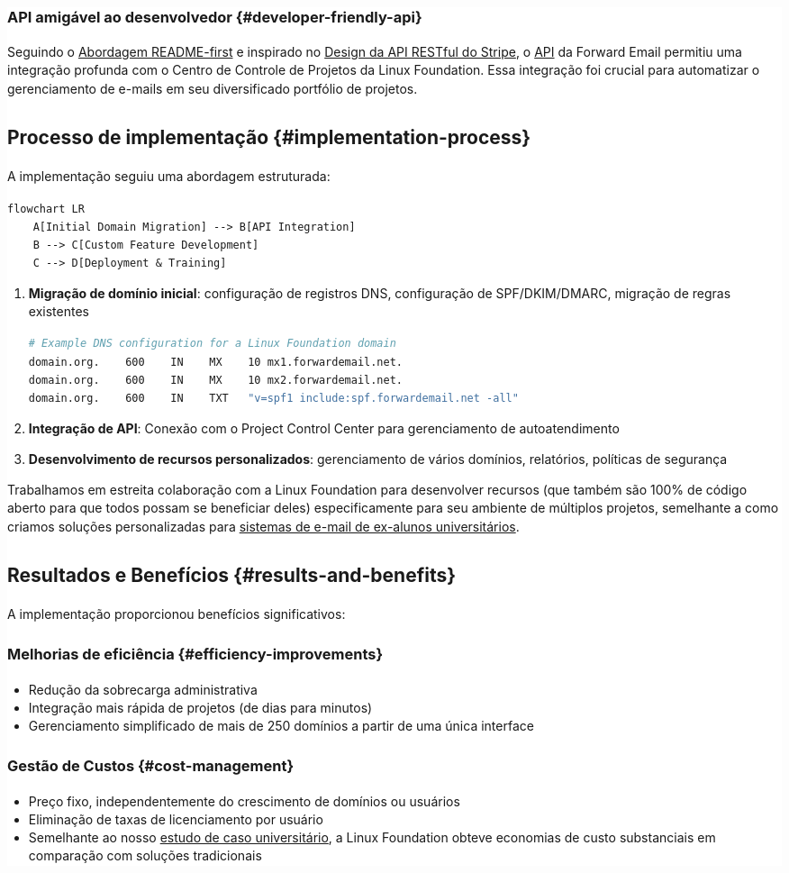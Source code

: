 ### API amigável ao desenvolvedor {#developer-friendly-api}

Seguindo o [Abordagem README-first](https://tom.preston-werner.com/2010/08/23/readme-driven-development) e inspirado no [Design da API RESTful do Stripe](https://amberonrails.com/building-stripes-api), o [API](https://forwardemail.net/api) da Forward Email permitiu uma integração profunda com o Centro de Controle de Projetos da Linux Foundation. Essa integração foi crucial para automatizar o gerenciamento de e-mails em seu diversificado portfólio de projetos.

## Processo de implementação {#implementation-process}

A implementação seguiu uma abordagem estruturada:

```mermaid
flowchart LR
    A[Initial Domain Migration] --> B[API Integration]
    B --> C[Custom Feature Development]
    C --> D[Deployment & Training]
```

1. **Migração de domínio inicial**: configuração de registros DNS, configuração de SPF/DKIM/DMARC, migração de regras existentes

   ```sh
   # Example DNS configuration for a Linux Foundation domain
   domain.org.    600    IN    MX    10 mx1.forwardemail.net.
   domain.org.    600    IN    MX    10 mx2.forwardemail.net.
   domain.org.    600    IN    TXT   "v=spf1 include:spf.forwardemail.net -all"
   ```

2. **Integração de API**: Conexão com o Project Control Center para gerenciamento de autoatendimento

3. **Desenvolvimento de recursos personalizados**: gerenciamento de vários domínios, relatórios, políticas de segurança

Trabalhamos em estreita colaboração com a Linux Foundation para desenvolver recursos (que também são 100% de código aberto para que todos possam se beneficiar deles) especificamente para seu ambiente de múltiplos projetos, semelhante a como criamos soluções personalizadas para [sistemas de e-mail de ex-alunos universitários](https://forwardemail.net/blog/docs/alumni-email-forwarding-university-case-study).

## Resultados e Benefícios {#results-and-benefits}

A implementação proporcionou benefícios significativos:

### Melhorias de eficiência {#efficiency-improvements}

* Redução da sobrecarga administrativa
* Integração mais rápida de projetos (de dias para minutos)
* Gerenciamento simplificado de mais de 250 domínios a partir de uma única interface

### Gestão de Custos {#cost-management}

* Preço fixo, independentemente do crescimento de domínios ou usuários
* Eliminação de taxas de licenciamento por usuário
* Semelhante ao nosso [estudo de caso universitário](https://forwardemail.net/blog/docs/alumni-email-forwarding-university-case-study), a Linux Foundation obteve economias de custo substanciais em comparação com soluções tradicionais
